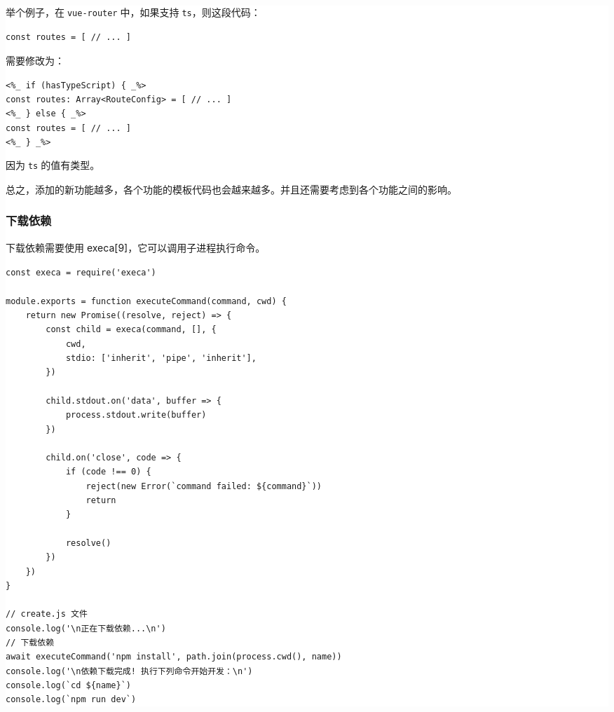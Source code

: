 举个例子，在 `vue-router` 中，如果支持 `ts`，则这段代码：

```
const routes = [ // ... ]
```

需要修改为：

```
<%_ if (hasTypeScript) { _%>
const routes: Array<RouteConfig> = [ // ... ]
<%_ } else { _%>
const routes = [ // ... ]
<%_ } _%>
```

因为 `ts` 的值有类型。

总之，添加的新功能越多，各个功能的模板代码也会越来越多。并且还需要考虑到各个功能之间的影响。

### 下载依赖

下载依赖需要使用 execa[9]，它可以调用子进程执行命令。

```
const execa = require('execa')

module.exports = function executeCommand(command, cwd) {
    return new Promise((resolve, reject) => {
        const child = execa(command, [], {
            cwd,
            stdio: ['inherit', 'pipe', 'inherit'],
        })

        child.stdout.on('data', buffer => {
            process.stdout.write(buffer)
        })

        child.on('close', code => {
            if (code !== 0) {
                reject(new Error(`command failed: ${command}`))
                return
            }

            resolve()
        })
    })
}

// create.js 文件
console.log('\n正在下载依赖...\n')
// 下载依赖
await executeCommand('npm install', path.join(process.cwd(), name))
console.log('\n依赖下载完成! 执行下列命令开始开发：\n')
console.log(`cd ${name}`)
console.log(`npm run dev`)
```
